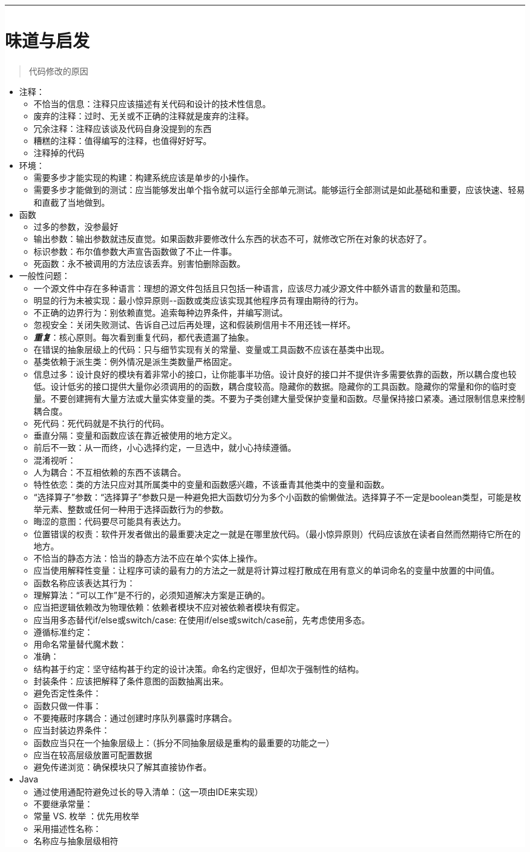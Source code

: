 ----

# 味道与启发

>代码修改的原因

- 注释：
    - 不恰当的信息：注释只应该描述有关代码和设计的技术性信息。
    - 废弃的注释：过时、无关或不正确的注释就是废弃的注释。
    - 冗余注释：注释应该谈及代码自身没提到的东西
    - 糟糕的注释：值得编写的注释，也值得好好写。
    - 注释掉的代码
- 环境：
    - 需要多步才能实现的构建：构建系统应该是单步的小操作。
    - 需要多步才能做到的测试：应当能够发出单个指令就可以运行全部单元测试。能够运行全部测试是如此基础和重要，应该快速、轻易和直截了当地做到。
- 函数
    - 过多的参数，没参最好
    - 输出参数：输出参数就违反直觉。如果函数非要修改什么东西的状态不可，就修改它所在对象的状态好了。
    - 标识参数：布尔值参数大声宣告函数做了不止一件事。
    - 死函数：永不被调用的方法应该丢弃。别害怕删除函数。
- 一般性问题：
    - 一个源文件中存在多种语言：理想的源文件包括且只包括一种语言，应该尽力减少源文件中额外语言的数量和范围。
    - 明显的行为未被实现：最小惊异原则--函数或类应该实现其他程序员有理由期待的行为。
    - 不正确的边界行为：别依赖直觉。追索每种边界条件，并编写测试。
    - 忽视安全：关闭失败测试、告诉自己过后再处理，这和假装刷信用卡不用还钱一样坏。
    - ***重复***：核心原则。每次看到重复代码，都代表遗漏了抽象。
    - 在错误的抽象层级上的代码：只与细节实现有关的常量、变量或工具函数不应该在基类中出现。
    - 基类依赖于派生类：例外情况是派生类数量严格固定。
    - 信息过多：设计良好的模块有着非常小的接口，让你能事半功倍。设计良好的接口并不提供许多需要依靠的函数，所以耦合度也较低。设计低劣的接口提供大量你必须调用的的函数，耦合度较高。隐藏你的数据。隐藏你的工具函数。隐藏你的常量和你的临时变量。不要创建拥有大量方法或大量实体变量的类。不要为子类创建大量受保护变量和函数。尽量保持接口紧凑。通过限制信息来控制耦合度。
    - 死代码：死代码就是不执行的代码。
    - 垂直分隔：变量和函数应该在靠近被使用的地方定义。
    - 前后不一致：从一而终，小心选择约定，一旦选中，就小心持续遵循。
    - 混淆视听：
    - 人为耦合：不互相依赖的东西不该耦合。
    - 特性依恋：类的方法只应对其所属类中的变量和函数感兴趣，不该垂青其他类中的变量和函数。
    - “选择算子”参数：“选择算子”参数只是一种避免把大函数切分为多个小函数的偷懒做法。选择算子不一定是boolean类型，可能是枚举元素、整数或任何一种用于选择函数行为的参数。
    - 晦涩的意图：代码要尽可能具有表达力。
    - 位置错误的权责：软件开发者做出的最重要决定之一就是在哪里放代码。（最小惊异原则）代码应该放在读者自然而然期待它所在的地方。
    - 不恰当的静态方法：恰当的静态方法不应在单个实体上操作。
    - 应当使用解释性变量：让程序可读的最有力的方法之一就是将计算过程打散成在用有意义的单词命名的变量中放置的中间值。
    - 函数名称应该表达其行为：
    - 理解算法：“可以工作”是不行的，必须知道解决方案是正确的。
    - 应当把逻辑依赖改为物理依赖：依赖者模块不应对被依赖者模块有假定。
    - 应当用多态替代if/else或switch/case: 在使用if/else或switch/case前，先考虑使用多态。
    - 遵循标准约定：
    - 用命名常量替代魔术数：
    - 准确：
    - 结构甚于约定：坚守结构甚于约定的设计决策。命名约定很好，但却次于强制性的结构。
    - 封装条件：应该把解释了条件意图的函数抽离出来。
    - 避免否定性条件：
    - 函数只做一件事：
    - 不要掩蔽时序耦合：通过创建时序队列暴露时序耦合。
    - 应当封装边界条件：
    - 函数应当只在一个抽象层级上：（拆分不同抽象层级是重构的最重要的功能之一）
    - 应当在较高层级放置可配置数据
    - 避免传递浏览：确保模块只了解其直接协作者。
- Java
    - 通过使用通配符避免过长的导入清单：（这一项由IDE来实现）
    - 不要继承常量：
    - 常量 VS. 枚举 ：优先用枚举
    - 采用描述性名称：
    - 名称应与抽象层级相符